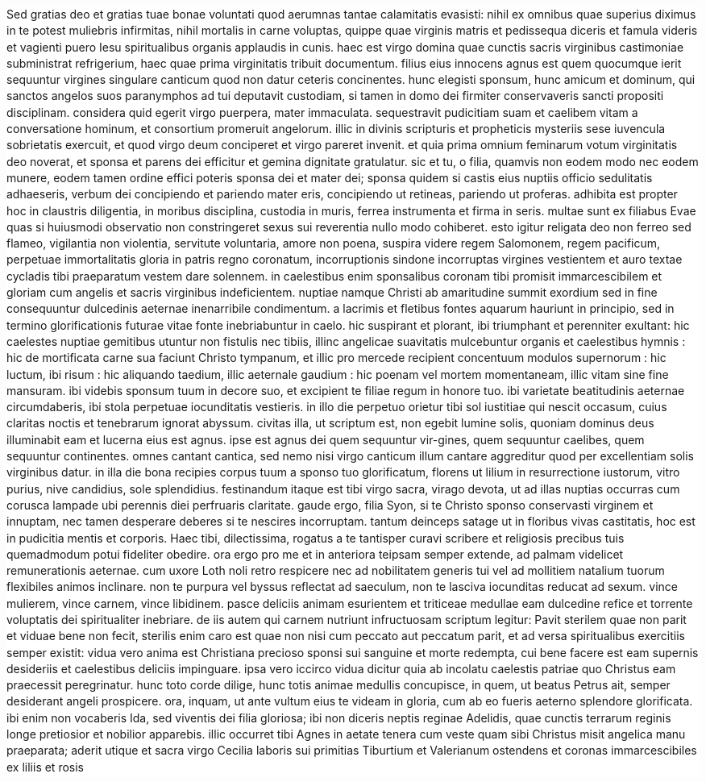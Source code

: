 Sed gratias deo et gratias tuae bonae voluntati quod aerumnas tantae calamitatis evasisti: nihil ex omnibus quae superius diximus in te potest muliebris infirmitas, nihil mortalis in carne voluptas, quippe quae virginis matris et pedissequa diceris et famula videris et vagienti puero Iesu spiritualibus organis applaudis in cunis. haec est virgo domina quae cunctis sacris virginibus castimoniae subministrat refrigerium, haec quae prima virginitatis tribuit documentum. filius eius innocens agnus est quem quocumque ierit sequuntur virgines singulare canticum quod non datur ceteris concinentes. hunc elegisti sponsum, hunc amicum et dominum, qui sanctos angelos suos paranymphos ad tui deputavit custodiam, si tamen in domo dei firmiter conservaveris sancti propositi disciplinam. considera quid egerit virgo puerpera, mater immaculata. sequestravit pudicitiam suam et caelibem vitam a conversatione hominum, et consortium promeruit angelorum. illic in divinis scripturis et propheticis mysteriis sese iuvencula sobrietatis exercuit, et quod virgo deum conciperet et virgo pareret invenit. et quia prima omnium feminarum votum virginitatis deo noverat, et sponsa et parens dei efficitur et gemina dignitate gratulatur. sic et tu, o filia, quamvis non eodem modo nec eodem munere, eodem tamen ordine effici poteris sponsa dei et mater dei; sponsa quidem si castis eius nuptiis officio sedulitatis adhaeseris, verbum dei concipiendo et pariendo mater eris, concipiendo ut retineas, pariendo ut proferas. adhibita est propter hoc in claustris diligentia, in moribus disciplina, custodia in muris, ferrea instrumenta et firma in seris. multae sunt ex filiabus Evae quas si huiusmodi observatio non constringeret sexus sui reverentia nullo modo cohiberet. esto igitur religata deo non ferreo sed flameo, vigilantia non violentia, servitute voluntaria, amore non poena, suspira videre regem Salomonem, regem pacificum, perpetuae immortalitatis gloria in patris regno coronatum, incorruptionis sindone incorruptas virgines vestientem et auro textae cycladis tibi praeparatum vestem dare solennem. in caelestibus enim sponsalibus coronam tibi promisit immarcescibilem et gloriam cum angelis et sacris virginibus indeficientem. nuptiae namque Christi ab amaritudine summit exordium sed in fine consequuntur dulcedinis aeternae inenarribile condimentum. a lacrimis et fletibus fontes aquarum hauriunt in principio, sed in termino glorificationis futurae vitae fonte inebriabuntur in caelo. hic suspirant et plorant, ibi triumphant et perenniter exultant: hic caelestes nuptiae gemitibus utuntur non fistulis nec tibiis, illinc angelicae suavitatis mulcebuntur organis et caelestibus hymnis : hic de mortificata carne sua faciunt Christo tympanum, et illic pro mercede recipient concentuum modulos supernorum : hic luctum, ibi risum : hic aliquando taedium, illic aeternale gaudium : hic poenam vel mortem momentaneam, illic vitam sine fine mansuram. ibi videbis sponsum tuum in decore suo, et excipient te filiae regum in honore tuo. ibi varietate beatitudinis aeternae circumdaberis, ibi stola perpetuae iocunditatis vestieris. in illo die perpetuo orietur tibi sol iustitiae qui nescit occasum, cuius claritas noctis et tenebrarum ignorat abyssum. civitas illa, ut scriptum est, non egebit lumine solis, quoniam dominus deus illuminabit eam et lucerna eius est agnus. ipse est agnus dei quem sequuntur vir-gines, quem sequuntur caelibes, quem sequuntur continentes. omnes cantant cantica, sed nemo nisi virgo canticum illum cantare aggreditur quod per excellentiam solis virginibus datur. in illa die bona recipies corpus tuum a sponso tuo glorificatum, florens ut lilium in resurrectione iustorum, vitro purius, nive candidius, sole splendidius. festinandum itaque est tibi virgo sacra, virago devota, ut ad illas nuptias occurras cum corusca lampade ubi perennis diei perfruaris claritate. gaude ergo, filia Syon, si te Christo sponso conservasti virginem et innuptam, nec tamen desperare deberes si te nescires incorruptam. tantum deinceps satage ut in floribus vivas castitatis, hoc est in pudicitia mentis et corporis.
Haec tibi, dilectissima, rogatus a te tantisper curavi scribere et religiosis precibus tuis quemadmodum potui fideliter obedire. ora ergo pro me et in anteriora teipsam semper extende, ad palmam videlicet remunerationis aeternae. cum uxore Loth noli retro respicere nec ad nobilitatem generis tui vel ad mollitiem natalium tuorum flexibiles animos inclinare. non te purpura vel byssus reflectat ad saeculum, non te lasciva iocunditas reducat ad sexum. vince mulierem, vince carnem, vince libidinem. pasce deliciis animam esurientem et triticeae medullae eam dulcedine refice et torrente voluptatis dei spiritualiter inebriare. de iis autem qui carnem nutriunt infructuosam scriptum legitur: Pavit sterilem quae non parit et viduae bene non fecit, sterilis enim caro est quae non nisi cum peccato aut peccatum parit, et ad versa spiritualibus exercitiis semper existit: vidua vero anima est Christiana precioso sponsi sui sanguine et morte redempta, cui bene facere est eam supernis desideriis et caelestibus deliciis impinguare. ipsa vero iccirco vidua dicitur quia ab incolatu caelestis patriae quo Christus eam praecessit peregrinatur. hunc toto corde dilige, hunc totis animae medullis concupisce, in quem, ut beatus Petrus ait, semper desiderant angeli prospicere. ora, inquam, ut ante vultum eius te videam in gloria, cum ab eo fueris aeterno splendore glorificata. ibi enim non vocaberis Ida, sed viventis dei filia gloriosa; ibi non diceris neptis reginae Adelidis, quae cunctis terrarum reginis longe pretiosior et nobilior apparebis. illic occurret tibi Agnes in aetate tenera cum veste quam sibi Christus misit angelica manu praeparata; aderit utique et sacra virgo Cecilia laboris sui primitias Tiburtium et Valerianum ostendens et coronas immarcescibiles ex liliis et rosis